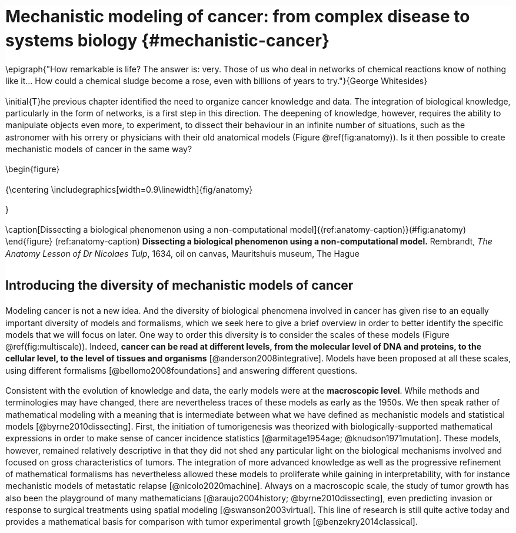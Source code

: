 # Mechanistic modeling of cancer: from complex disease to systems biology {#mechanistic-cancer}

\epigraph{"How remarkable is life? The answer is: very. Those of us who deal in networks of chemical reactions know of nothing like it... How could a chemical sludge become a rose, even with billions of years to try."}{George Whitesides}



\initial{T}he previous chapter identified the need to organize cancer knowledge and data. The integration of biological knowledge, particularly in the form of networks, is a first step in this direction. The deepening of knowledge, however, requires the ability to manipulate objects even more, to experiment, to dissect their behaviour in an infinite number of situations, such as the astronomer with his orrery or physicians with their old anatomical models (Figure \@ref(fig:anatomy)). Is it then possible to create mechanistic models of cancer in the same way?






\begin{figure}

{\centering \includegraphics[width=0.9\linewidth]{fig/anatomy} 

}

\caption[Dissecting a biological phenomenon using a non-computational model]{(ref:anatomy-caption)}(\#fig:anatomy)
\end{figure}
(ref:anatomy-caption) **Dissecting a biological phenomenon using a non-computational model.**  Rembrandt, *The Anatomy Lesson of Dr Nicolaes Tulp*, 1634, oil on canvas, Mauritshuis museum, The Hague

## Introducing the diversity of mechanistic models of cancer

Modeling cancer is not a new idea. And the diversity of biological phenomena involved in cancer has given rise to an equally important diversity of models and formalisms, which we seek here to give a brief overview in order to better identify the specific models that we will focus on later. One way to order this diversity is to consider the scales of these models (Figure \@ref(fig:multiscale)). Indeed, **cancer can be read at different levels, from the molecular level of DNA and proteins, to the cellular level, to the level of tissues and organisms** [@anderson2008integrative]. Models have been proposed at all these scales, using different formalisms [@bellomo2008foundations] and answering different questions.  
  

Consistent with the evolution of knowledge and data, the early models were at the **macroscopic level**. While methods and terminologies may have changed, there are nevertheless traces of these models as early as the 1950s. We then speak rather of mathematical modeling with a meaning that is intermediate between what we have defined as mechanistic models and statistical models [@byrne2010dissecting]. First, the initiation of tumorigenesis was theorized with biologically-supported mathematical expressions in order to make sense of cancer incidence statistics [@armitage1954age; @knudson1971mutation]. These models, however, remained relatively descriptive in that they did not shed any particular light on the biological mechanisms involved and focused on gross characteristics
of tumors. The integration of more advanced knowledge as well as the progressive refinement of mathematical formalisms has nevertheless allowed these models to proliferate while gaining in interpretability, with for instance mechanistic models of metastatic relapse [@nicolo2020machine]. Always on a macroscopic scale, the study of tumor growth has also been the playground of many mathematicians [@araujo2004history; @byrne2010dissecting], even predicting invasion or response to surgical treatments using spatial modeling [@swanson2003virtual]. This line of research is still quite active today and provides a mathematical basis for comparison with tumor experimental growth [@benzekry2014classical].
